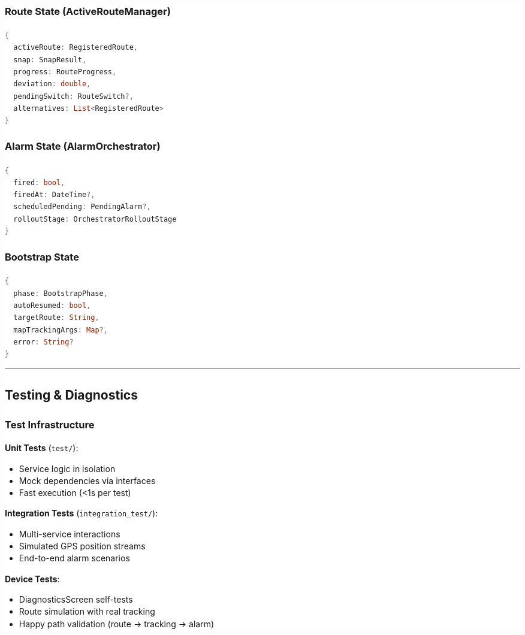 ### Route State (ActiveRouteManager)

```dart
{
  activeRoute: RegisteredRoute,
  snap: SnapResult,
  progress: RouteProgress,
  deviation: double,
  pendingSwitch: RouteSwitch?,
  alternatives: List<RegisteredRoute>
}
```

### Alarm State (AlarmOrchestrator)

```dart
{
  fired: bool,
  firedAt: DateTime?,
  scheduledPending: PendingAlarm?,
  rolloutStage: OrchestratorRolloutStage
}
```

### Bootstrap State

```dart
{
  phase: BootstrapPhase,
  autoResumed: bool,
  targetRoute: String,
  mapTrackingArgs: Map?,
  error: String?
}
```

---

## Testing & Diagnostics

### Test Infrastructure

**Unit Tests** (`test/`):
- Service logic in isolation
- Mock dependencies via interfaces
- Fast execution (<1s per test)

**Integration Tests** (`integration_test/`):
- Multi-service interactions
- Simulated GPS position streams
- End-to-end alarm scenarios

**Device Tests**:
- DiagnosticsScreen self-tests
- Route simulation with real tracking
- Happy path validation (route → tracking → alarm)
